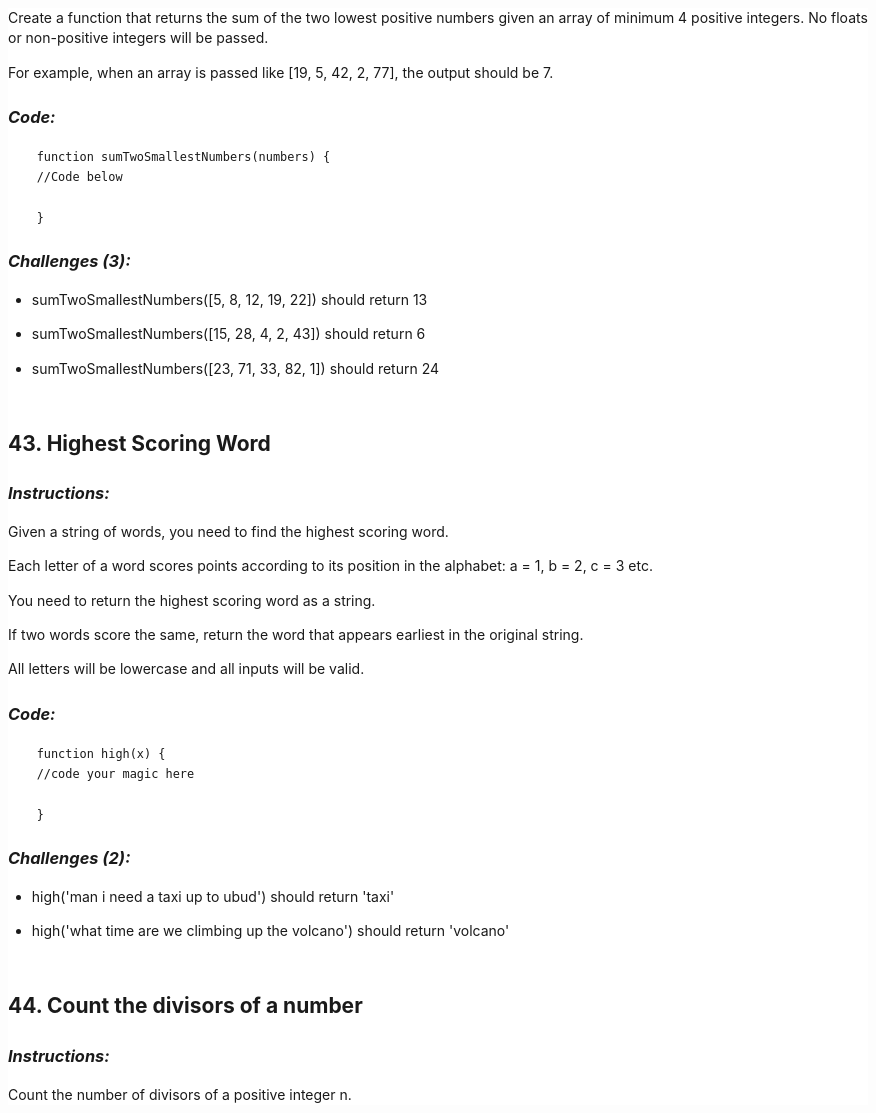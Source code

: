 Create a function that returns the sum of the two lowest positive numbers given an array of minimum 4 positive integers. No floats or non-positive integers will be passed.

For example, when an array is passed like [19, 5, 42, 2, 77], the output should be 7.

### _Code:_

        function sumTwoSmallestNumbers(numbers) {
        //Code below

        }

### _Challenges (3):_

- sumTwoSmallestNumbers([5, 8, 12, 19, 22]) should return 13

- sumTwoSmallestNumbers([15, 28, 4, 2, 43]) should return 6

- sumTwoSmallestNumbers([23, 71, 33, 82, 1]) should return 24
<br/><br/>

## 43. Highest Scoring Word

### _Instructions:_

Given a string of words, you need to find the highest scoring word.

Each letter of a word scores points according to its position in the alphabet: a = 1, b = 2, c = 3 etc.

You need to return the highest scoring word as a string.

If two words score the same, return the word that appears earliest in the original string.

All letters will be lowercase and all inputs will be valid.

### _Code:_

        function high(x) {
        //code your magic here

        }

### _Challenges (2):_

- high('man i need a taxi up to ubud') should return 'taxi'

- high('what time are we climbing up the volcano') should return 'volcano'
<br/><br/>

## 44. Count the divisors of a number

### _Instructions:_

Count the number of divisors of a positive integer n.
